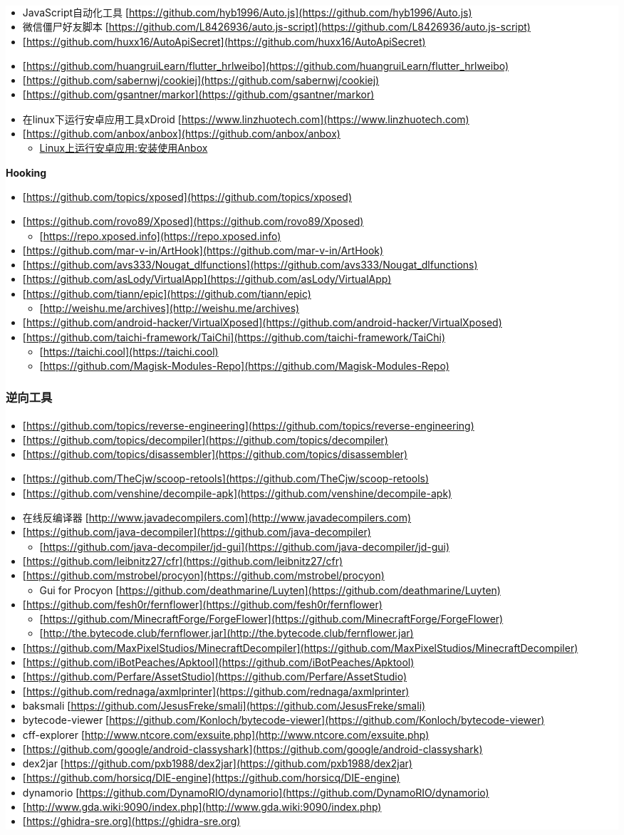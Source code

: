 * JavaScript自动化工具 [https://github.com/hyb1996/Auto.js](https://github.com/hyb1996/Auto.js)
* 微信僵尸好友脚本 [https://github.com/L8426936/auto.js-script](https://github.com/L8426936/auto.js-script)
* [https://github.com/huxx16/AutoApiSecret](https://github.com/huxx16/AutoApiSecret)


- [https://github.com/huangruiLearn/flutter_hrlweibo](https://github.com/huangruiLearn/flutter_hrlweibo)
- [https://github.com/sabernwj/cookiej](https://github.com/sabernwj/cookiej)
- [https://github.com/gsantner/markor](https://github.com/gsantner/markor)

+ 在linux下运行安卓应用工具xDroid [https://www.linzhuotech.com](https://www.linzhuotech.com)
+ [https://github.com/anbox/anbox](https://github.com/anbox/anbox)
    + [Linux上运行安卓应用:安装使用Anbox](https://www.cnblogs.com/syisyuan/p/12811595.html)




**Hooking**

+ [https://github.com/topics/xposed](https://github.com/topics/xposed)

* [https://github.com/rovo89/Xposed](https://github.com/rovo89/Xposed)
    * [https://repo.xposed.info](https://repo.xposed.info)
* [https://github.com/mar-v-in/ArtHook](https://github.com/mar-v-in/ArtHook)
* [https://github.com/avs333/Nougat_dlfunctions](https://github.com/avs333/Nougat_dlfunctions)
* [https://github.com/asLody/VirtualApp](https://github.com/asLody/VirtualApp)
* [https://github.com/tiann/epic](https://github.com/tiann/epic)
    * [http://weishu.me/archives](http://weishu.me/archives)
* [https://github.com/android-hacker/VirtualXposed](https://github.com/android-hacker/VirtualXposed)
* [https://github.com/taichi-framework/TaiChi](https://github.com/taichi-framework/TaiChi)
    * [https://taichi.cool](https://taichi.cool)
    * [https://github.com/Magisk-Modules-Repo](https://github.com/Magisk-Modules-Repo)




### 逆向工具

+ [https://github.com/topics/reverse-engineering](https://github.com/topics/reverse-engineering)
+ [https://github.com/topics/decompiler](https://github.com/topics/decompiler)
+ [https://github.com/topics/disassembler](https://github.com/topics/disassembler)

- [https://github.com/TheCjw/scoop-retools](https://github.com/TheCjw/scoop-retools)
- [https://github.com/venshine/decompile-apk](https://github.com/venshine/decompile-apk)

* 在线反编译器 [http://www.javadecompilers.com](http://www.javadecompilers.com)
* [https://github.com/java-decompiler](https://github.com/java-decompiler)
    * [https://github.com/java-decompiler/jd-gui](https://github.com/java-decompiler/jd-gui)
* [https://github.com/leibnitz27/cfr](https://github.com/leibnitz27/cfr)
* [https://github.com/mstrobel/procyon](https://github.com/mstrobel/procyon)
    * Gui for Procyon [https://github.com/deathmarine/Luyten](https://github.com/deathmarine/Luyten)
* [https://github.com/fesh0r/fernflower](https://github.com/fesh0r/fernflower)
   * [https://github.com/MinecraftForge/ForgeFlower](https://github.com/MinecraftForge/ForgeFlower)
   * [http://the.bytecode.club/fernflower.jar](http://the.bytecode.club/fernflower.jar)
* [https://github.com/MaxPixelStudios/MinecraftDecompiler](https://github.com/MaxPixelStudios/MinecraftDecompiler)
* [https://github.com/iBotPeaches/Apktool](https://github.com/iBotPeaches/Apktool)
* [https://github.com/Perfare/AssetStudio](https://github.com/Perfare/AssetStudio)
* [https://github.com/rednaga/axmlprinter](https://github.com/rednaga/axmlprinter)
* baksmali [https://github.com/JesusFreke/smali](https://github.com/JesusFreke/smali)
* bytecode-viewer [https://github.com/Konloch/bytecode-viewer](https://github.com/Konloch/bytecode-viewer)
* cff-explorer [http://www.ntcore.com/exsuite.php](http://www.ntcore.com/exsuite.php)
* [https://github.com/google/android-classyshark](https://github.com/google/android-classyshark)
* dex2jar [https://github.com/pxb1988/dex2jar](https://github.com/pxb1988/dex2jar)
* [https://github.com/horsicq/DIE-engine](https://github.com/horsicq/DIE-engine)
* dynamorio [https://github.com/DynamoRIO/dynamorio](https://github.com/DynamoRIO/dynamorio)
* [http://www.gda.wiki:9090/index.php](http://www.gda.wiki:9090/index.php)
* [https://ghidra-sre.org](https://ghidra-sre.org)
